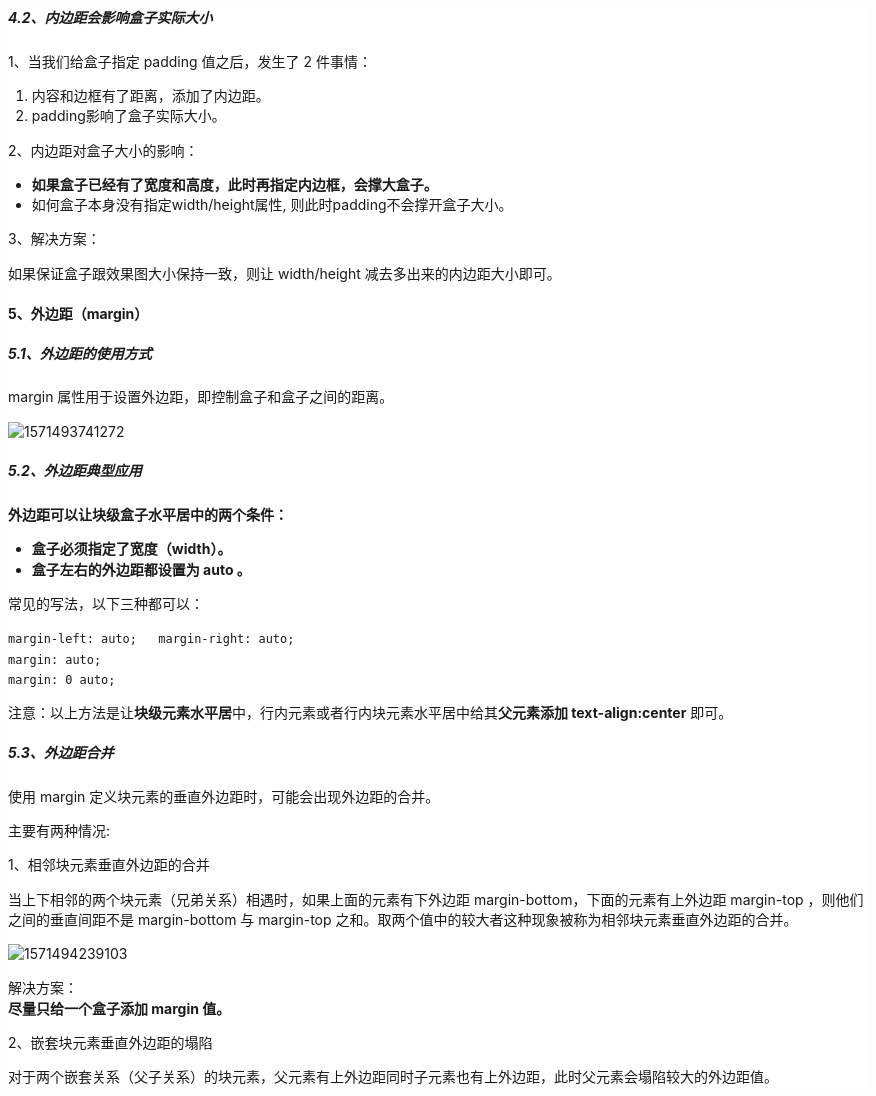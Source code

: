 ##### 4.2、内边距会影响盒子实际大小

1、当我们给盒子指定 padding 值之后，发生了 2 件事情：

1. 内容和边框有了距离，添加了内边距。
2. padding影响了盒子实际大小。

2、内边距对盒子大小的影响：

- **如果盒子已经有了宽度和高度，此时再指定内边框，会撑大盒子。**
- 如何盒子本身没有指定width/height属性, 则此时padding不会撑开盒子大小。

3、解决方案：

如果保证盒子跟效果图大小保持一致，则让 width/height 减去多出来的内边距大小即可。

#### 5、外边距（margin）

##### 5.1、外边距的使用方式

margin 属性用于设置外边距，即控制盒子和盒子之间的距离。

![1571493741272](https://i-blog.csdnimg.cn/blog_migrate/235475f03930dc3966f34027da8321dc.png)

##### 5.2、外边距典型应用

**外边距可以让块级盒子水平居中的两个条件：**

- **盒子必须指定了宽度（width）。**
- **盒子左右的外边距都设置为 auto 。**

常见的写法，以下三种都可以：

```
margin-left: auto;   margin-right: auto;
margin: auto;
margin: 0 auto;
```

注意：以上方法是让**块级元素水平居**中，行内元素或者行内块元素水平居中给其**父元素添加 text-align:center** 即可。

##### 5.3、外边距合并

使用 margin 定义块元素的垂直外边距时，可能会出现外边距的合并。

主要有两种情况:

1、相邻块元素垂直外边距的合并

当上下相邻的两个块元素（兄弟关系）相遇时，如果上面的元素有下外边距 margin-bottom，下面的元素有上外边距 margin-top ，则他们之间的垂直间距不是 margin-bottom 与 margin-top 之和。取两个值中的较大者这种现象被称为相邻块元素垂直外边距的合并。

![1571494239103](https://i-blog.csdnimg.cn/blog_migrate/22e57f68691d9ea8783a119b3f7b9ffc.png)

解决方案：  
**尽量只给一个盒子添加 margin 值。**

2、嵌套块元素垂直外边距的塌陷

对于两个嵌套关系（父子关系）的块元素，父元素有上外边距同时子元素也有上外边距，此时父元素会塌陷较大的外边距值。
